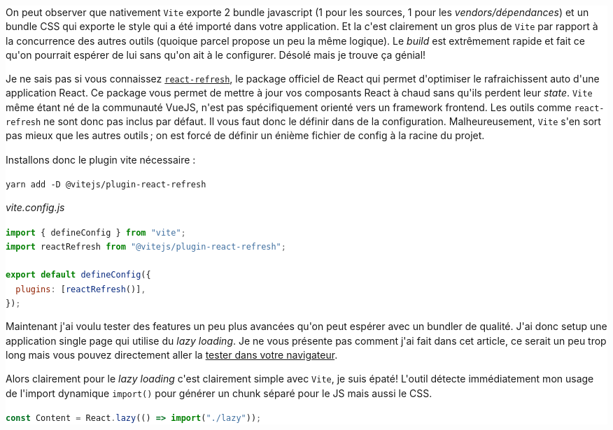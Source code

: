 On peut observer que nativement `Vite` exporte 2 bundle javascript (1 pour les sources, 1 pour les _vendors/dépendances_) et un bundle CSS qui exporte le style qui a été importé dans votre application.
Et la c'est clairement un gros plus de `Vite` par rapport à la concurrence des autres outils (quoique parcel propose un peu la même logique).
Le _build_ est extrêmement rapide et fait ce qu'on pourrait espérer de lui sans qu'on ait à le configurer.
Désolé mais je trouve ça génial!

Je ne sais pas si vous connaissez [`react-refresh`](https://www.npmjs.com/package/react-refresh), le package officiel de React qui permet d'optimiser le rafraichissent auto d'une application React.
Ce package vous permet de mettre à jour vos composants React à chaud sans qu'ils perdent leur _state_.
`Vite` même étant né de la communauté VueJS, n'est pas spécifiquement orienté vers un framework frontend.
Les outils comme `react-refresh` ne sont donc pas inclus par défaut.
Il vous faut donc le définir dans de la configuration.
Malheureusement, `Vite` s'en sort pas mieux que les autres outils ; on est forcé de définir un énième fichier de config à la racine du projet.

Installons donc le plugin vite nécessaire :

```shell
yarn add -D @vitejs/plugin-react-refresh
```

_vite.config.js_

```javascript
import { defineConfig } from "vite";
import reactRefresh from "@vitejs/plugin-react-refresh";

export default defineConfig({
  plugins: [reactRefresh()],
});
```

Maintenant j'ai voulu tester des features un peu plus avancées qu'on peut espérer avec un bundler de qualité.
J'ai donc setup une application single page qui utilise du _lazy loading_.
Je ne vous présente pas comment j'ai fait dans cet article, ce serait un peu trop long mais vous pouvez directement aller la [tester dans votre navigateur](https://example-vite.netlify.app/).

Alors clairement pour le _lazy loading_ c'est clairement simple avec `Vite`, je suis épaté!
L'outil détecte immédiatement mon usage de l'import dynamique `import()` pour générer un chunk séparé pour le JS mais aussi le CSS.

```javascript
const Content = React.lazy(() => import("./lazy"));
```
